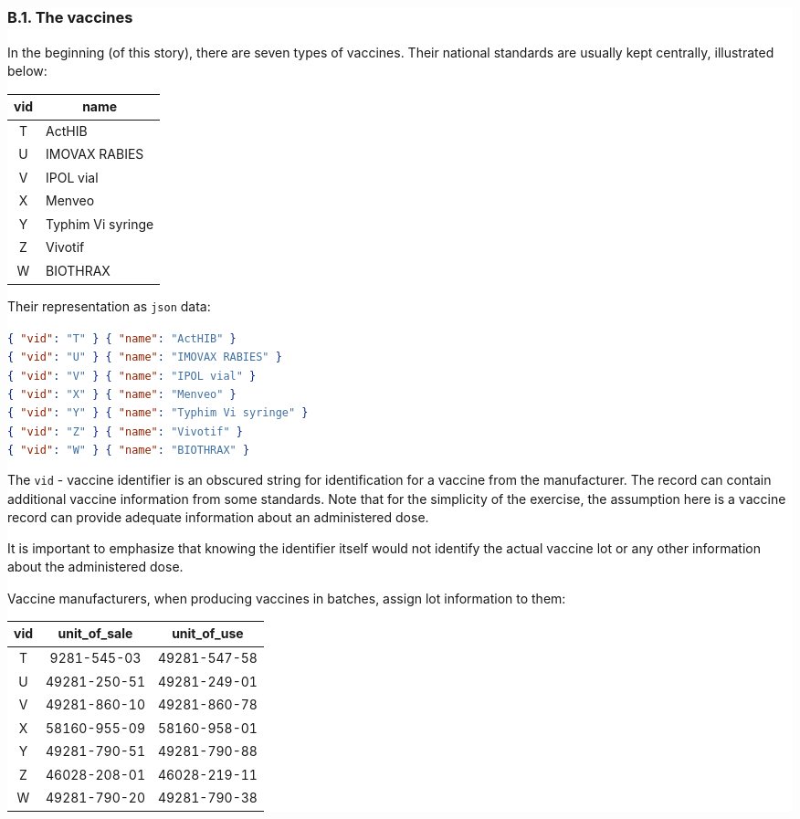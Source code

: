 ### B.1. The vaccines

In the beginning (of this story), there are seven types of vaccines. Their national standards are usually kept centrally, illustrated below:

| vid | name              |
|:---:|-------------------|
|  T  | ActHIB            |
|  U  | IMOVAX RABIES     |
|  V  | IPOL vial         |
|  X  | Menveo            |
|  Y  | Typhim Vi syringe |
|  Z  | Vivotif           |
|  W  | BIOTHRAX          |

Their representation as `json` data:

```json
{ "vid": "T" } { "name": "ActHIB" }
{ "vid": "U" } { "name": "IMOVAX RABIES" }
{ "vid": "V" } { "name": "IPOL vial" }
{ "vid": "X" } { "name": "Menveo" }
{ "vid": "Y" } { "name": "Typhim Vi syringe" }
{ "vid": "Z" } { "name": "Vivotif" }
{ "vid": "W" } { "name": "BIOTHRAX" }
```

The `vid` - vaccine identifier is an obscured string for identification for a vaccine from the manufacturer. The record can contain additional vaccine information from some standards. Note that for the simplicity of the exercise, the assumption here is a vaccine record can provide adequate information about an administered dose. 

It is important to emphasize that knowing the identifier itself would not identify the actual vaccine lot or any other information about the administered dose.

Vaccine manufacturers, when producing vaccines in batches, assign lot information to them:

| vid | unit_of_sale |  unit_of_use |
|:---:|:------------:|:------------:|
|  T  | 9281-545-03 | 49281-547-58 |
|  U  | 49281-250-51 | 49281-249-01 |
|  V  | 49281-860-10 | 49281-860-78 |
|  X  | 58160-955-09 | 58160-958-01 |
|  Y  | 49281-790-51 | 49281-790-88 |
|  Z  | 46028-208-01 | 46028-219-11 |
|  W  | 49281-790-20 | 49281-790-38 |
